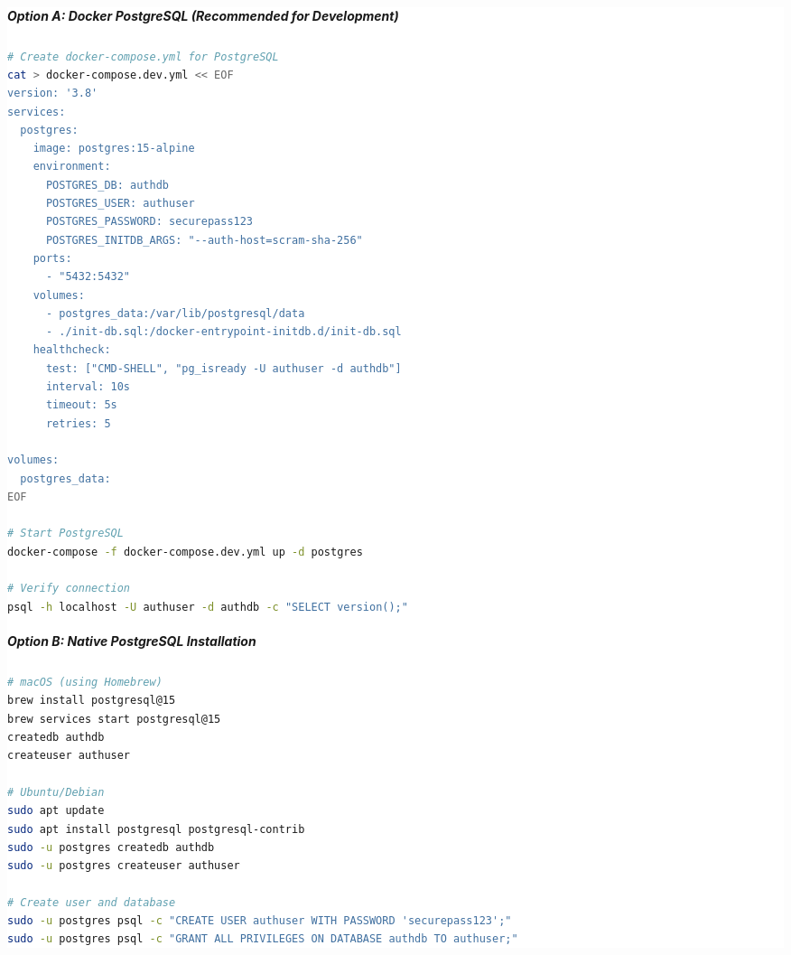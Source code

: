 ##### Option A: Docker PostgreSQL (Recommended for Development)
```bash
# Create docker-compose.yml for PostgreSQL
cat > docker-compose.dev.yml << EOF
version: '3.8'
services:
  postgres:
    image: postgres:15-alpine
    environment:
      POSTGRES_DB: authdb
      POSTGRES_USER: authuser
      POSTGRES_PASSWORD: securepass123
      POSTGRES_INITDB_ARGS: "--auth-host=scram-sha-256"
    ports:
      - "5432:5432"
    volumes:
      - postgres_data:/var/lib/postgresql/data
      - ./init-db.sql:/docker-entrypoint-initdb.d/init-db.sql
    healthcheck:
      test: ["CMD-SHELL", "pg_isready -U authuser -d authdb"]
      interval: 10s
      timeout: 5s
      retries: 5

volumes:
  postgres_data:
EOF

# Start PostgreSQL
docker-compose -f docker-compose.dev.yml up -d postgres

# Verify connection
psql -h localhost -U authuser -d authdb -c "SELECT version();"
```

##### Option B: Native PostgreSQL Installation
```bash
# macOS (using Homebrew)
brew install postgresql@15
brew services start postgresql@15
createdb authdb
createuser authuser

# Ubuntu/Debian
sudo apt update
sudo apt install postgresql postgresql-contrib
sudo -u postgres createdb authdb
sudo -u postgres createuser authuser

# Create user and database
sudo -u postgres psql -c "CREATE USER authuser WITH PASSWORD 'securepass123';"
sudo -u postgres psql -c "GRANT ALL PRIVILEGES ON DATABASE authdb TO authuser;"
```
